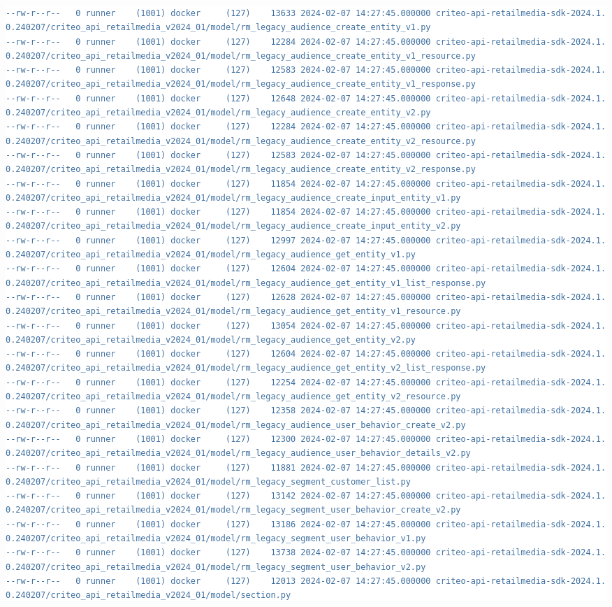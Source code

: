 ```diff
--rw-r--r--   0 runner    (1001) docker     (127)    13633 2024-02-07 14:27:45.000000 criteo-api-retailmedia-sdk-2024.1.0.240207/criteo_api_retailmedia_v2024_01/model/rm_legacy_audience_create_entity_v1.py
--rw-r--r--   0 runner    (1001) docker     (127)    12284 2024-02-07 14:27:45.000000 criteo-api-retailmedia-sdk-2024.1.0.240207/criteo_api_retailmedia_v2024_01/model/rm_legacy_audience_create_entity_v1_resource.py
--rw-r--r--   0 runner    (1001) docker     (127)    12583 2024-02-07 14:27:45.000000 criteo-api-retailmedia-sdk-2024.1.0.240207/criteo_api_retailmedia_v2024_01/model/rm_legacy_audience_create_entity_v1_response.py
--rw-r--r--   0 runner    (1001) docker     (127)    12648 2024-02-07 14:27:45.000000 criteo-api-retailmedia-sdk-2024.1.0.240207/criteo_api_retailmedia_v2024_01/model/rm_legacy_audience_create_entity_v2.py
--rw-r--r--   0 runner    (1001) docker     (127)    12284 2024-02-07 14:27:45.000000 criteo-api-retailmedia-sdk-2024.1.0.240207/criteo_api_retailmedia_v2024_01/model/rm_legacy_audience_create_entity_v2_resource.py
--rw-r--r--   0 runner    (1001) docker     (127)    12583 2024-02-07 14:27:45.000000 criteo-api-retailmedia-sdk-2024.1.0.240207/criteo_api_retailmedia_v2024_01/model/rm_legacy_audience_create_entity_v2_response.py
--rw-r--r--   0 runner    (1001) docker     (127)    11854 2024-02-07 14:27:45.000000 criteo-api-retailmedia-sdk-2024.1.0.240207/criteo_api_retailmedia_v2024_01/model/rm_legacy_audience_create_input_entity_v1.py
--rw-r--r--   0 runner    (1001) docker     (127)    11854 2024-02-07 14:27:45.000000 criteo-api-retailmedia-sdk-2024.1.0.240207/criteo_api_retailmedia_v2024_01/model/rm_legacy_audience_create_input_entity_v2.py
--rw-r--r--   0 runner    (1001) docker     (127)    12997 2024-02-07 14:27:45.000000 criteo-api-retailmedia-sdk-2024.1.0.240207/criteo_api_retailmedia_v2024_01/model/rm_legacy_audience_get_entity_v1.py
--rw-r--r--   0 runner    (1001) docker     (127)    12604 2024-02-07 14:27:45.000000 criteo-api-retailmedia-sdk-2024.1.0.240207/criteo_api_retailmedia_v2024_01/model/rm_legacy_audience_get_entity_v1_list_response.py
--rw-r--r--   0 runner    (1001) docker     (127)    12628 2024-02-07 14:27:45.000000 criteo-api-retailmedia-sdk-2024.1.0.240207/criteo_api_retailmedia_v2024_01/model/rm_legacy_audience_get_entity_v1_resource.py
--rw-r--r--   0 runner    (1001) docker     (127)    13054 2024-02-07 14:27:45.000000 criteo-api-retailmedia-sdk-2024.1.0.240207/criteo_api_retailmedia_v2024_01/model/rm_legacy_audience_get_entity_v2.py
--rw-r--r--   0 runner    (1001) docker     (127)    12604 2024-02-07 14:27:45.000000 criteo-api-retailmedia-sdk-2024.1.0.240207/criteo_api_retailmedia_v2024_01/model/rm_legacy_audience_get_entity_v2_list_response.py
--rw-r--r--   0 runner    (1001) docker     (127)    12254 2024-02-07 14:27:45.000000 criteo-api-retailmedia-sdk-2024.1.0.240207/criteo_api_retailmedia_v2024_01/model/rm_legacy_audience_get_entity_v2_resource.py
--rw-r--r--   0 runner    (1001) docker     (127)    12358 2024-02-07 14:27:45.000000 criteo-api-retailmedia-sdk-2024.1.0.240207/criteo_api_retailmedia_v2024_01/model/rm_legacy_audience_user_behavior_create_v2.py
--rw-r--r--   0 runner    (1001) docker     (127)    12300 2024-02-07 14:27:45.000000 criteo-api-retailmedia-sdk-2024.1.0.240207/criteo_api_retailmedia_v2024_01/model/rm_legacy_audience_user_behavior_details_v2.py
--rw-r--r--   0 runner    (1001) docker     (127)    11881 2024-02-07 14:27:45.000000 criteo-api-retailmedia-sdk-2024.1.0.240207/criteo_api_retailmedia_v2024_01/model/rm_legacy_segment_customer_list.py
--rw-r--r--   0 runner    (1001) docker     (127)    13142 2024-02-07 14:27:45.000000 criteo-api-retailmedia-sdk-2024.1.0.240207/criteo_api_retailmedia_v2024_01/model/rm_legacy_segment_user_behavior_create_v2.py
--rw-r--r--   0 runner    (1001) docker     (127)    13186 2024-02-07 14:27:45.000000 criteo-api-retailmedia-sdk-2024.1.0.240207/criteo_api_retailmedia_v2024_01/model/rm_legacy_segment_user_behavior_v1.py
--rw-r--r--   0 runner    (1001) docker     (127)    13738 2024-02-07 14:27:45.000000 criteo-api-retailmedia-sdk-2024.1.0.240207/criteo_api_retailmedia_v2024_01/model/rm_legacy_segment_user_behavior_v2.py
--rw-r--r--   0 runner    (1001) docker     (127)    12013 2024-02-07 14:27:45.000000 criteo-api-retailmedia-sdk-2024.1.0.240207/criteo_api_retailmedia_v2024_01/model/section.py
```